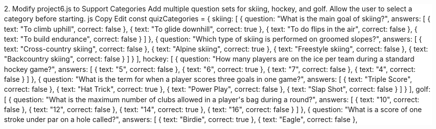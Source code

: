   <script src="project6.js"></script>
</body>
2. Modify project6.js to Support Categories
Add multiple question sets for skiing, hockey, and golf.
Allow the user to select a category before starting.
js
Copy
Edit
const quizCategories = {
    skiing: [
        {
            question: "What is the main goal of skiing?",
            answers: [
                { text: "To climb uphill", correct: false },
                { text: "To glide downhill", correct: true },
                { text: "To do flips in the air", correct: false },
                { text: "To build endurance", correct: false }
            ]
        },
        {
            question: "Which type of skiing is performed on groomed slopes?",
            answers: [
                { text: "Cross-country skiing", correct: false },
                { text: "Alpine skiing", correct: true },
                { text: "Freestyle skiing", correct: false },
                { text: "Backcountry skiing", correct: false }
            ]
        }
    ],
    hockey: [
        {
            question: "How many players are on the ice per team during a standard hockey game?",
            answers: [
                { text: "5", correct: false },
                { text: "6", correct: true },
                { text: "7", correct: false },
                { text: "4", correct: false }
            ]
        },
        {
            question: "What is the term for when a player scores three goals in one game?",
            answers: [
                { text: "Triple Score", correct: false },
                { text: "Hat Trick", correct: true },
                { text: "Power Play", correct: false },
                { text: "Slap Shot", correct: false }
            ]
        }
    ],
    golf: [
        {
            question: "What is the maximum number of clubs allowed in a player's bag during a round?",
            answers: [
                { text: "10", correct: false },
                { text: "12", correct: false },
                { text: "14", correct: true },
                { text: "16", correct: false }
            ]
        },
        {
            question: "What is a score of one stroke under par on a hole called?",
            answers: [
                { text: "Birdie", correct: true },
                { text: "Eagle", correct: false },